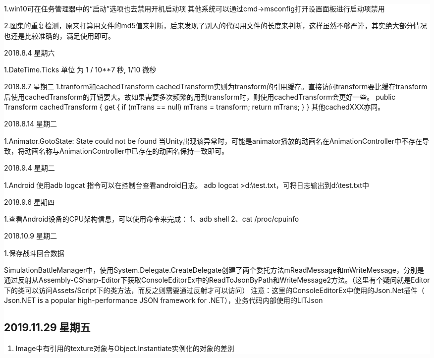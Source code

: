 1.win10可在任务管理器中的“启动”选项也去禁用开机启动项
其他系统可以通过cmd->msconfig打开设置面板进行启动项禁用

2.图集的重复检测，原来打算用文件的md5值来判断，后来发现了别人的代码用文件的长度来判断，这样虽然不够严谨，其实绝大部分情况也还是比较准确的，满足使用即可。

2018.8.4  星期六

1.DateTime.Ticks 单位 为 1 / 10**7  秒, 1/10 微秒

2018.8.7  星期二
1.tranform和cachedTransform
cachedTransform实则为transform的引用缓存。直接访问transform要比缓存transform后使用cachedTransform的开销要大。故如果需要多次频繁的用到transform时，则使用cachedTransform会更好一些。
public Transform cachedTransform
{
	get
	{
		if (mTrans == null)
			mTrans = transform;
		return mTrans;
	}
}
其他cachedXXX亦同。


2018.8.14  星期二

1.Animator.GotoState: State could not be found
当Unity出现该异常时，可能是animator播放的动画名在AnimationController中不存在导致，将动画名称与AnimationController中已存在的动画名保持一致即可。


2018.9.4  星期二

1.Android 使用adb logcat 指令可以在控制台查看android日志。
adb logcat >d:\test.txt，可将日志输出到d:\test.txt中


2018.9.6  星期四

1.查看Android设备的CPU架构信息，可以使用命令来完成： 
1、adb shell 
2、cat /proc/cpuinfo




2018.10.9  星期二

1.保存战斗回合数据

 SimulationBattleManager中，使用System.Delegate.CreateDelegate创建了两个委托方法mReadMessage和mWriteMessage，分别是通过反射从Assembly-CSharp-Editor下获取ConsoleEditorEx中的ReadToJsonByPath和WriteMessage2方法。（这里有个疑问就是Editor下的类可以访问Assets/Script下的类方法，而反之则需要通过反射才可以访问）
注意：这里的ConsoleEditorEx中使用的Json.Net插件（ 
Json.NET is a popular high-performance JSON framework for .NET），业务代码内部使用的LITJson


## 2019.11.29 星期五

1. Image中有引用的texture对象与Object.Instantiate实例化的对象的差别

